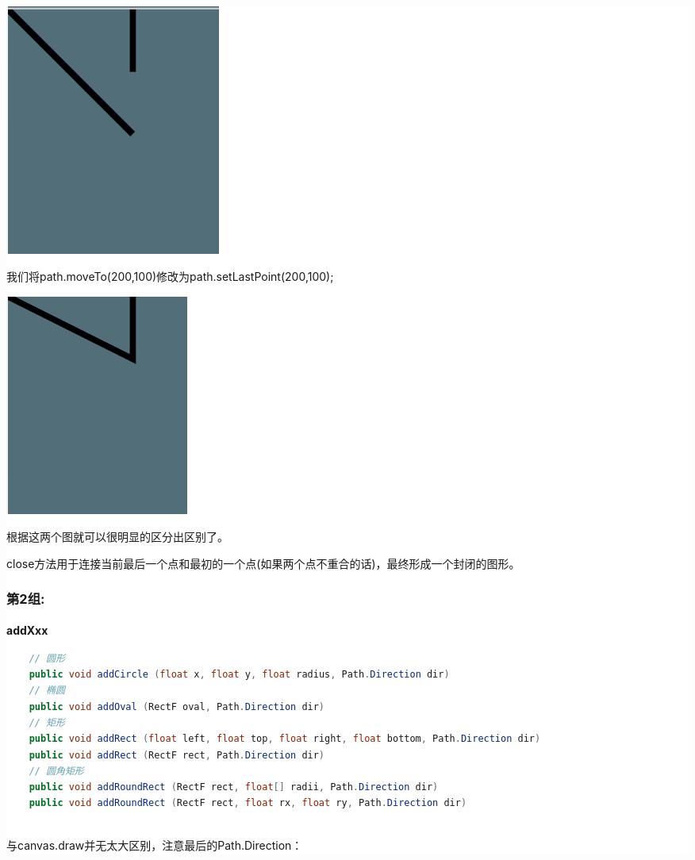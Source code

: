 ![6](https://github.com/DingoDemon/AndroidNotes/blob/master/LinkPics/draw_pics/draw_6.png)

我们将path.moveTo(200,100)修改为path.setLastPoint(200,100);

![7](https://github.com/DingoDemon/AndroidNotes/blob/master/LinkPics/draw_pics/draw_7.png)


根据这两个图就可以很明显的区分出区别了。


close方法用于连接当前最后一个点和最初的一个点(如果两个点不重合的话)，最终形成一个封闭的图形。

### 第2组: 

__addXxx__


```java
    // 圆形
    public void addCircle (float x, float y, float radius, Path.Direction dir)
    // 椭圆
    public void addOval (RectF oval, Path.Direction dir)
    // 矩形
    public void addRect (float left, float top, float right, float bottom, Path.Direction dir)
    public void addRect (RectF rect, Path.Direction dir)
    // 圆角矩形
    public void addRoundRect (RectF rect, float[] radii, Path.Direction dir)
    public void addRoundRect (RectF rect, float rx, float ry, Path.Direction dir)
   
```
与canvas.draw并无太大区别，注意最后的Path.Direction：
